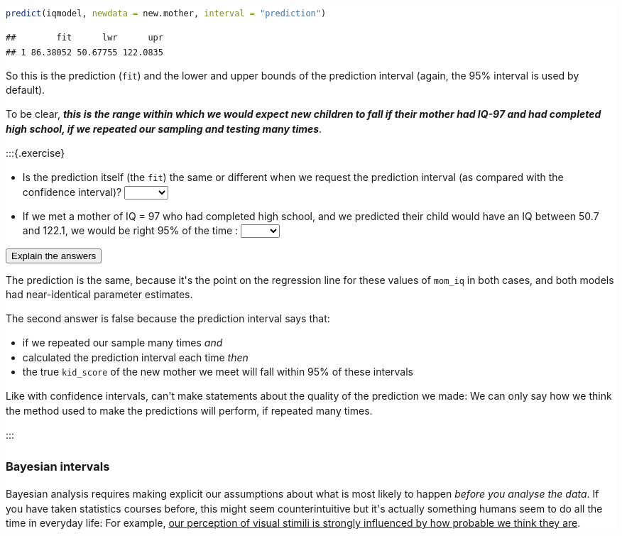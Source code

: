 
```r
predict(iqmodel, newdata = new.mother, interval = "prediction")
```

```
##        fit      lwr      upr
## 1 86.38052 50.67755 122.0835
```

So this is the prediction (`fit`) and the lower and upper bounds of the prediction interval (again,
the 95% interval is used by default).

To be clear, **_this is the range within which we would expect new children to fall if their mother
had IQ-97 and had completed high school, if we repeated our sampling and testing many times_**.

:::{.exercise}



-   Is the prediction itself (the `fit`) the same or different when we request the prediction
    interval (as compared with the confidence interval)?
    <select class='solveme' data-answer='["Same"]'> <option></option> <option>Same</option> <option>Higher</option> <option>Lower</option></select>

-   If we met a mother of IQ = 97 who had completed high school, and we predicted their child would
    have an IQ between 50.7 and 122.1, we would be right 95% of the time :
    <select class='solveme' data-answer='["False"]'> <option></option> <option>True</option> <option>False</option></select>


<div class='solution'><button>Explain the answers</button>


The prediction is the same, because it's the point on the regression line for these values of
`mom_iq` in both cases, and both models had near-identical parameter estimates.

The second answer is false because the prediction interval says that:

-   if we repeated our sample many times _and_
-   calculated the prediction interval each time _then_
-   the true `kid_score` of the new mother we meet will fall within 95% of these intervals

Like with confidence intervals, can't make statements about the quality of the prediction we made:
We can only say how we think the method used to make the predictions will perform, if repeated many
times.


</div>


:::

### Bayesian intervals

Bayesian analysis requires making explicit our assumptions about what is most likely to happen
_before you analyse the data_. If you have taken statistics courses before, this might seem
counterintuitive but it's actually something humans seem to do all the time in everyday life: For
example,
[our perception of visual stimili is strongly influenced by how probable we think they are](https://www.ncbi.nlm.nih.gov/pubmed/14744217).
